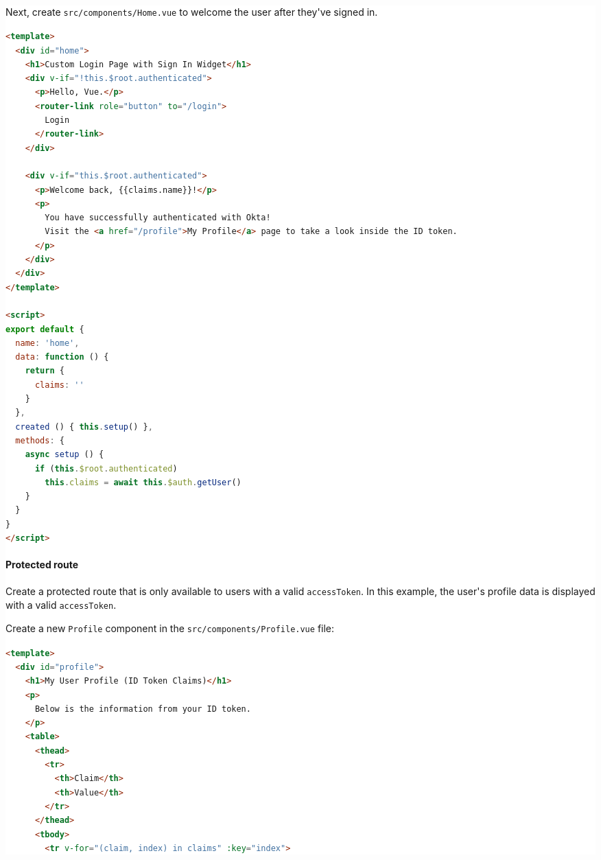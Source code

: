 
Next, create `src/components/Home.vue` to welcome the user after they've signed in.

```html
<template>
  <div id="home">
    <h1>Custom Login Page with Sign In Widget</h1>
    <div v-if="!this.$root.authenticated">
      <p>Hello, Vue.</p>
      <router-link role="button" to="/login">
        Login
      </router-link>
    </div>

    <div v-if="this.$root.authenticated">
      <p>Welcome back, {{claims.name}}!</p>
      <p>
        You have successfully authenticated with Okta!
        Visit the <a href="/profile">My Profile</a> page to take a look inside the ID token.
      </p>
    </div>
  </div>
</template>

<script>
export default {
  name: 'home',
  data: function () {
    return {
      claims: ''
    }
  },
  created () { this.setup() },
  methods: {
    async setup () {
      if (this.$root.authenticated)
        this.claims = await this.$auth.getUser()
    }
  }
}
</script>
```

#### Protected route

Create a protected route that is only available to users with a valid `accessToken`. In this example, the user's profile data is displayed with a valid `accessToken`.

Create a new `Profile` component in the `src/components/Profile.vue` file:

```html
<template>
  <div id="profile">
    <h1>My User Profile (ID Token Claims)</h1>
    <p>
      Below is the information from your ID token.
    </p>
    <table>
      <thead>
        <tr>
          <th>Claim</th>
          <th>Value</th>
        </tr>
      </thead>
      <tbody>
        <tr v-for="(claim, index) in claims" :key="index">
```